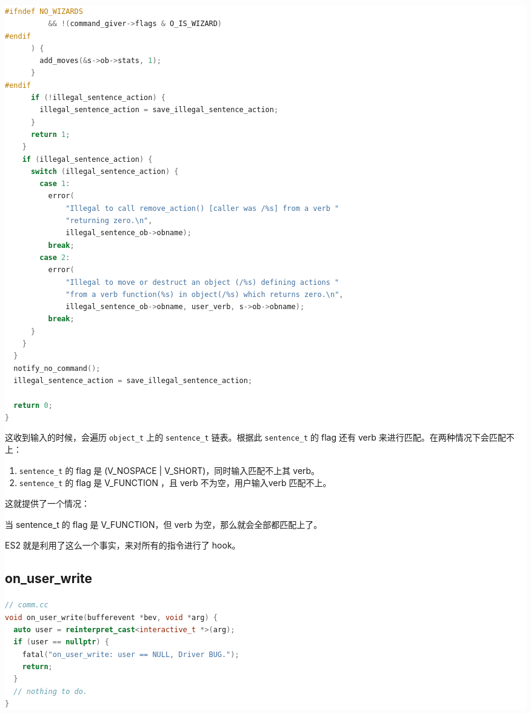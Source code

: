 ```cpp
#ifndef NO_WIZARDS
          && !(command_giver->flags & O_IS_WIZARD)
#endif
      ) {
        add_moves(&s->ob->stats, 1);
      }
#endif
      if (!illegal_sentence_action) {
        illegal_sentence_action = save_illegal_sentence_action;
      }
      return 1;
    }
    if (illegal_sentence_action) {
      switch (illegal_sentence_action) {
        case 1:
          error(
              "Illegal to call remove_action() [caller was /%s] from a verb "
              "returning zero.\n",
              illegal_sentence_ob->obname);
          break;
        case 2:
          error(
              "Illegal to move or destruct an object (/%s) defining actions "
              "from a verb function(%s) in object(/%s) which returns zero.\n",
              illegal_sentence_ob->obname, user_verb, s->ob->obname);
          break;
      }
    }
  }
  notify_no_command();
  illegal_sentence_action = save_illegal_sentence_action;

  return 0;
}

```

这收到输入的时候，会遍历 `object_t` 上的 `sentence_t` 链表。根据此 `sentence_t` 的 flag 还有  verb 来进行匹配。在两种情况下会匹配不上：

1. `sentence_t` 的 flag 是 (V_NOSPACE | V_SHORT)，同时输入匹配不上其 verb。
2. `sentence_t` 的 flag 是 V_FUNCTION ，且 verb 不为空，用户输入verb 匹配不上。

这就提供了一个情况：

当 sentence_t 的 flag 是 V_FUNCTION，但 verb 为空，那么就会全部都匹配上了。

ES2 就是利用了这么一个事实，来对所有的指令进行了 hook。

## on_user_write

```cpp
// comm.cc
void on_user_write(bufferevent *bev, void *arg) {
  auto user = reinterpret_cast<interactive_t *>(arg);
  if (user == nullptr) {
    fatal("on_user_write: user == NULL, Driver BUG.");
    return;
  }
  // nothing to do.
}
```
